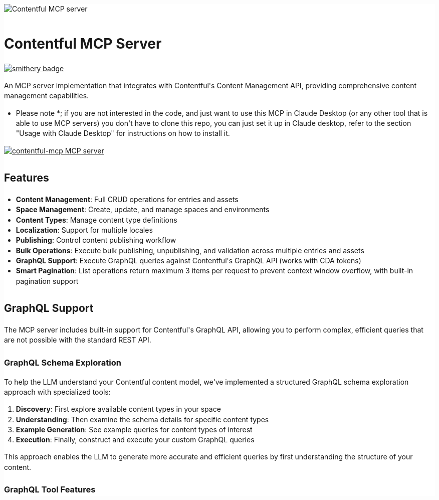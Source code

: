 <img width="700" src="https://images.ctfassets.net/jtqsy5pye0zd/6wNuQ2xMvbw134rccObi0q/bf61badc6d6d9780609e541713f0bba6/Contentful_Logo_2.5_Dark.svg?w=700&q=100" alt="Contentful MCP server"/>

# Contentful MCP Server

[![smithery badge](https://smithery.ai/badge/@ivotoby/contentful-management-mcp-server)](https://smithery.ai/server/@ivotoby/contentful-management-mcp-server)

An MCP server implementation that integrates with Contentful's Content Management API, providing comprehensive content management capabilities.

- Please note \*; if you are not interested in the code, and just want to use this MCP in
  Claude Desktop (or any other tool that is able to use MCP servers) you don't have to
  clone this repo, you can just set it up in Claude desktop, refer to the section
  "Usage with Claude Desktop" for instructions on how to install it.

<a href="https://glama.ai/mcp/servers/l2fxeaot4p"><img width="380" height="200" src="https://glama.ai/mcp/servers/l2fxeaot4p/badge" alt="contentful-mcp MCP server" /></a>

## Features

- **Content Management**: Full CRUD operations for entries and assets
- **Space Management**: Create, update, and manage spaces and environments
- **Content Types**: Manage content type definitions
- **Localization**: Support for multiple locales
- **Publishing**: Control content publishing workflow
- **Bulk Operations**: Execute bulk publishing, unpublishing, and validation across multiple entries and assets
- **GraphQL Support**: Execute GraphQL queries against Contentful's GraphQL API (works with CDA tokens)
- **Smart Pagination**: List operations return maximum 3 items per request to prevent context window overflow, with built-in pagination support

## GraphQL Support

The MCP server includes built-in support for Contentful's GraphQL API, allowing you to perform complex, efficient queries that are not possible with the standard REST API.

### GraphQL Schema Exploration

To help the LLM understand your Contentful content model, we've implemented a structured GraphQL schema exploration approach with specialized tools:

1. **Discovery**: First explore available content types in your space
2. **Understanding**: Then examine the schema details for specific content types
3. **Example Generation**: See example queries for content types of interest
4. **Execution**: Finally, construct and execute your custom GraphQL queries

This approach enables the LLM to generate more accurate and efficient queries by first understanding the structure of your content.

### GraphQL Tool Features
